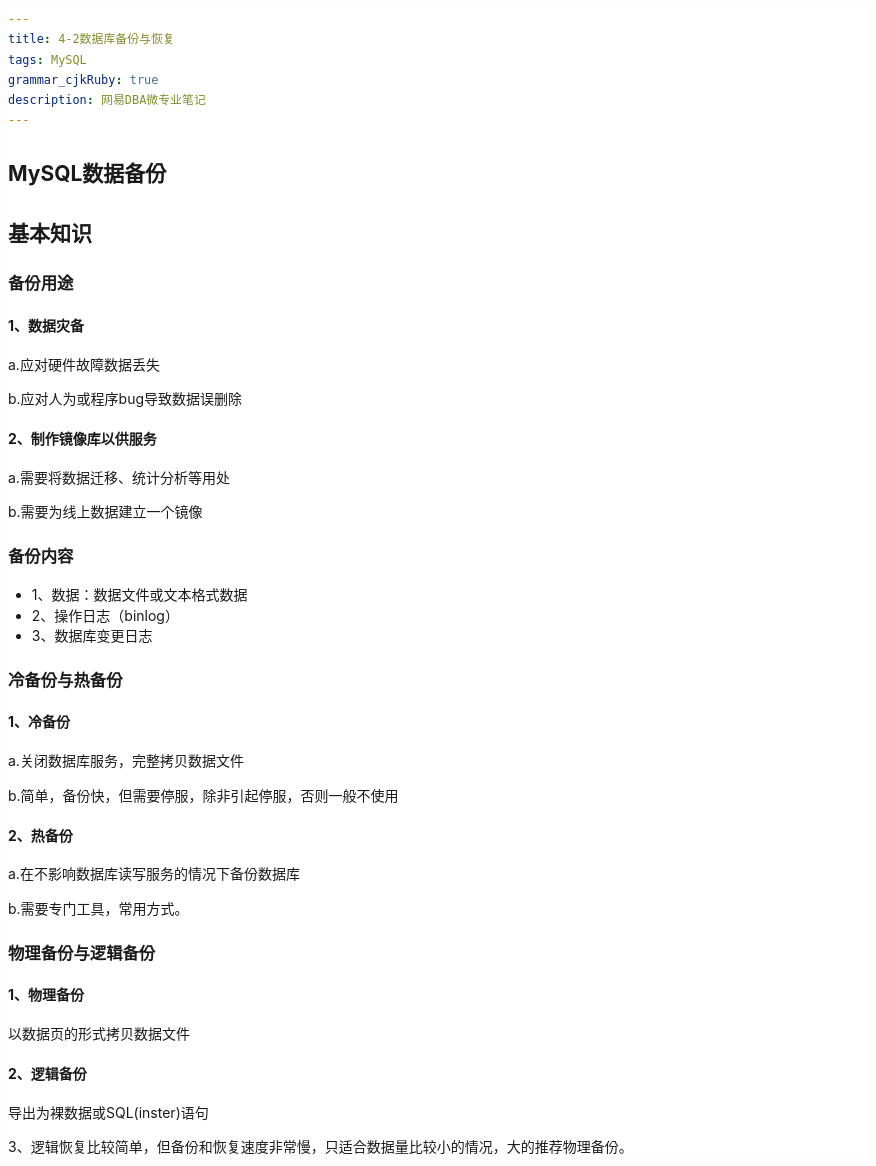 ```yaml
---
title: 4-2数据库备份与恢复
tags: MySQL
grammar_cjkRuby: true
description: 网易DBA微专业笔记
---
```


## MySQL数据备份

## 基本知识
### 备份用途
#### 1、数据灾备

a.应对硬件故障数据丢失

b.应对人为或程序bug导致数据误删除

#### 2、制作镜像库以供服务

a.需要将数据迁移、统计分析等用处

b.需要为线上数据建立一个镜像

### 备份内容
- 1、数据：数据文件或文本格式数据
- 2、操作日志（binlog）
- 3、数据库变更日志

### 冷备份与热备份
#### 1、冷备份
     
a.关闭数据库服务，完整拷贝数据文件

b.简单，备份快，但需要停服，除非引起停服，否则一般不使用
#### 2、热备份

a.在不影响数据库读写服务的情况下备份数据库

b.需要专门工具，常用方式。

### 物理备份与逻辑备份
#### 1、物理备份
 以数据页的形式拷贝数据文件
#### 2、逻辑备份

导出为裸数据或SQL(inster)语句

3、逻辑恢复比较简单，但备份和恢复速度非常慢，只适合数据量比较小的情况，大的推荐物理备份。
